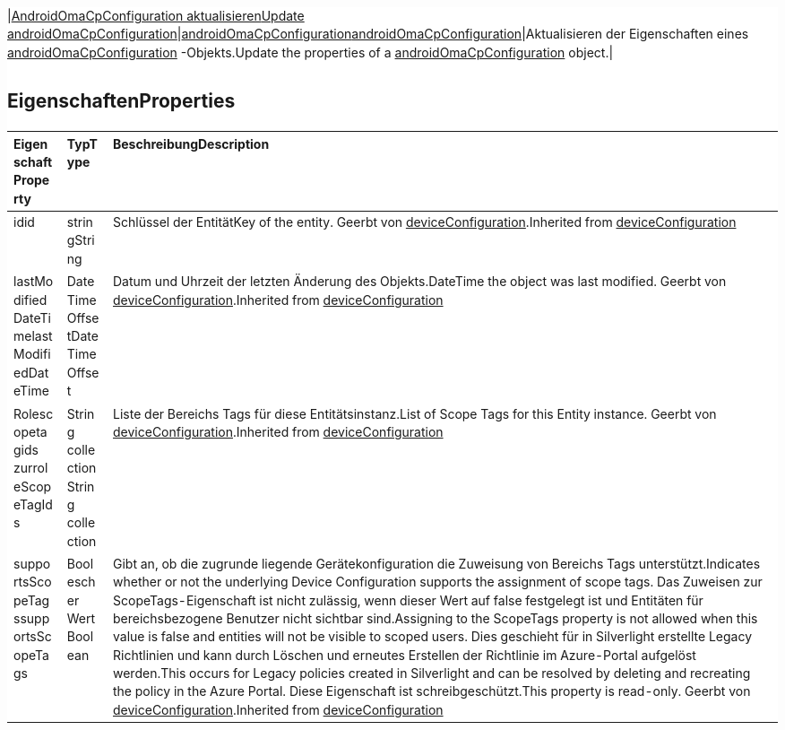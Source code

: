 |[<span data-ttu-id="aa661-124">AndroidOmaCpConfiguration aktualisieren</span><span class="sxs-lookup"><span data-stu-id="aa661-124">Update androidOmaCpConfiguration</span></span>](../api/intune-deviceconfig-androidomacpconfiguration-update.md)|[<span data-ttu-id="aa661-125">androidOmaCpConfiguration</span><span class="sxs-lookup"><span data-stu-id="aa661-125">androidOmaCpConfiguration</span></span>](../resources/intune-deviceconfig-androidomacpconfiguration.md)|<span data-ttu-id="aa661-126">Aktualisieren der Eigenschaften eines [androidOmaCpConfiguration](../resources/intune-deviceconfig-androidomacpconfiguration.md) -Objekts.</span><span class="sxs-lookup"><span data-stu-id="aa661-126">Update the properties of a [androidOmaCpConfiguration](../resources/intune-deviceconfig-androidomacpconfiguration.md) object.</span></span>|

## <a name="properties"></a><span data-ttu-id="aa661-127">Eigenschaften</span><span class="sxs-lookup"><span data-stu-id="aa661-127">Properties</span></span>
|<span data-ttu-id="aa661-128">Eigenschaft</span><span class="sxs-lookup"><span data-stu-id="aa661-128">Property</span></span>|<span data-ttu-id="aa661-129">Typ</span><span class="sxs-lookup"><span data-stu-id="aa661-129">Type</span></span>|<span data-ttu-id="aa661-130">Beschreibung</span><span class="sxs-lookup"><span data-stu-id="aa661-130">Description</span></span>|
|:---|:---|:---|
|<span data-ttu-id="aa661-131">id</span><span class="sxs-lookup"><span data-stu-id="aa661-131">id</span></span>|<span data-ttu-id="aa661-132">string</span><span class="sxs-lookup"><span data-stu-id="aa661-132">String</span></span>|<span data-ttu-id="aa661-133">Schlüssel der Entität</span><span class="sxs-lookup"><span data-stu-id="aa661-133">Key of the entity.</span></span> <span data-ttu-id="aa661-134">Geerbt von [deviceConfiguration](../resources/intune-deviceconfig-deviceconfiguration.md).</span><span class="sxs-lookup"><span data-stu-id="aa661-134">Inherited from [deviceConfiguration](../resources/intune-deviceconfig-deviceconfiguration.md)</span></span>|
|<span data-ttu-id="aa661-135">lastModifiedDateTime</span><span class="sxs-lookup"><span data-stu-id="aa661-135">lastModifiedDateTime</span></span>|<span data-ttu-id="aa661-136">DateTimeOffset</span><span class="sxs-lookup"><span data-stu-id="aa661-136">DateTimeOffset</span></span>|<span data-ttu-id="aa661-137">Datum und Uhrzeit der letzten Änderung des Objekts.</span><span class="sxs-lookup"><span data-stu-id="aa661-137">DateTime the object was last modified.</span></span> <span data-ttu-id="aa661-138">Geerbt von [deviceConfiguration](../resources/intune-deviceconfig-deviceconfiguration.md).</span><span class="sxs-lookup"><span data-stu-id="aa661-138">Inherited from [deviceConfiguration](../resources/intune-deviceconfig-deviceconfiguration.md)</span></span>|
|<span data-ttu-id="aa661-139">Rolescopetagids zur</span><span class="sxs-lookup"><span data-stu-id="aa661-139">roleScopeTagIds</span></span>|<span data-ttu-id="aa661-140">String collection</span><span class="sxs-lookup"><span data-stu-id="aa661-140">String collection</span></span>|<span data-ttu-id="aa661-141">Liste der Bereichs Tags für diese Entitätsinstanz.</span><span class="sxs-lookup"><span data-stu-id="aa661-141">List of Scope Tags for this Entity instance.</span></span> <span data-ttu-id="aa661-142">Geerbt von [deviceConfiguration](../resources/intune-deviceconfig-deviceconfiguration.md).</span><span class="sxs-lookup"><span data-stu-id="aa661-142">Inherited from [deviceConfiguration](../resources/intune-deviceconfig-deviceconfiguration.md)</span></span>|
|<span data-ttu-id="aa661-143">supportsScopeTags</span><span class="sxs-lookup"><span data-stu-id="aa661-143">supportsScopeTags</span></span>|<span data-ttu-id="aa661-144">Boolescher Wert</span><span class="sxs-lookup"><span data-stu-id="aa661-144">Boolean</span></span>|<span data-ttu-id="aa661-145">Gibt an, ob die zugrunde liegende Gerätekonfiguration die Zuweisung von Bereichs Tags unterstützt.</span><span class="sxs-lookup"><span data-stu-id="aa661-145">Indicates whether or not the underlying Device Configuration supports the assignment of scope tags.</span></span> <span data-ttu-id="aa661-146">Das Zuweisen zur ScopeTags-Eigenschaft ist nicht zulässig, wenn dieser Wert auf false festgelegt ist und Entitäten für bereichsbezogene Benutzer nicht sichtbar sind.</span><span class="sxs-lookup"><span data-stu-id="aa661-146">Assigning to the ScopeTags property is not allowed when this value is false and entities will not be visible to scoped users.</span></span> <span data-ttu-id="aa661-147">Dies geschieht für in Silverlight erstellte Legacy Richtlinien und kann durch Löschen und erneutes Erstellen der Richtlinie im Azure-Portal aufgelöst werden.</span><span class="sxs-lookup"><span data-stu-id="aa661-147">This occurs for Legacy policies created in Silverlight and can be resolved by deleting and recreating the policy in the Azure Portal.</span></span> <span data-ttu-id="aa661-148">Diese Eigenschaft ist schreibgeschützt.</span><span class="sxs-lookup"><span data-stu-id="aa661-148">This property is read-only.</span></span> <span data-ttu-id="aa661-149">Geerbt von [deviceConfiguration](../resources/intune-deviceconfig-deviceconfiguration.md).</span><span class="sxs-lookup"><span data-stu-id="aa661-149">Inherited from [deviceConfiguration](../resources/intune-deviceconfig-deviceconfiguration.md)</span></span>|